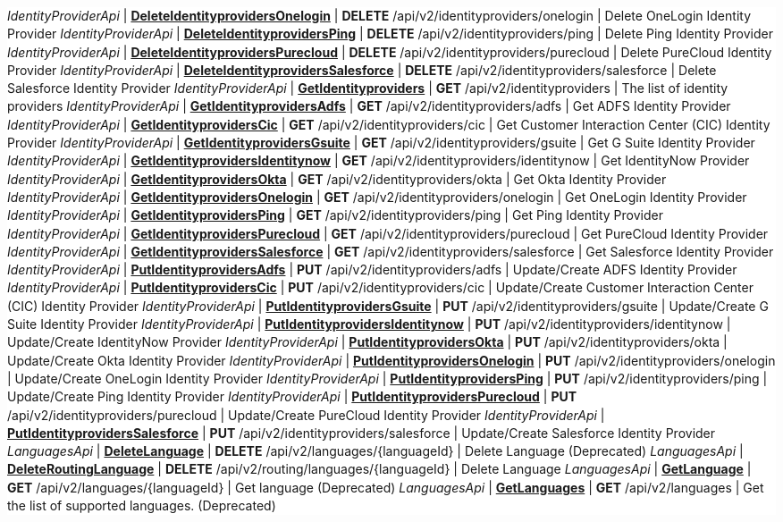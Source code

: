 *IdentityProviderApi* | [**DeleteIdentityprovidersOnelogin**](docs/IdentityProviderApi.md#deleteidentityprovidersonelogin) | **DELETE** /api/v2/identityproviders/onelogin | Delete OneLogin Identity Provider
*IdentityProviderApi* | [**DeleteIdentityprovidersPing**](docs/IdentityProviderApi.md#deleteidentityprovidersping) | **DELETE** /api/v2/identityproviders/ping | Delete Ping Identity Provider
*IdentityProviderApi* | [**DeleteIdentityprovidersPurecloud**](docs/IdentityProviderApi.md#deleteidentityproviderspurecloud) | **DELETE** /api/v2/identityproviders/purecloud | Delete PureCloud Identity Provider
*IdentityProviderApi* | [**DeleteIdentityprovidersSalesforce**](docs/IdentityProviderApi.md#deleteidentityproviderssalesforce) | **DELETE** /api/v2/identityproviders/salesforce | Delete Salesforce Identity Provider
*IdentityProviderApi* | [**GetIdentityproviders**](docs/IdentityProviderApi.md#getidentityproviders) | **GET** /api/v2/identityproviders | The list of identity providers
*IdentityProviderApi* | [**GetIdentityprovidersAdfs**](docs/IdentityProviderApi.md#getidentityprovidersadfs) | **GET** /api/v2/identityproviders/adfs | Get ADFS Identity Provider
*IdentityProviderApi* | [**GetIdentityprovidersCic**](docs/IdentityProviderApi.md#getidentityproviderscic) | **GET** /api/v2/identityproviders/cic | Get Customer Interaction Center (CIC) Identity Provider
*IdentityProviderApi* | [**GetIdentityprovidersGsuite**](docs/IdentityProviderApi.md#getidentityprovidersgsuite) | **GET** /api/v2/identityproviders/gsuite | Get G Suite Identity Provider
*IdentityProviderApi* | [**GetIdentityprovidersIdentitynow**](docs/IdentityProviderApi.md#getidentityprovidersidentitynow) | **GET** /api/v2/identityproviders/identitynow | Get IdentityNow Provider
*IdentityProviderApi* | [**GetIdentityprovidersOkta**](docs/IdentityProviderApi.md#getidentityprovidersokta) | **GET** /api/v2/identityproviders/okta | Get Okta Identity Provider
*IdentityProviderApi* | [**GetIdentityprovidersOnelogin**](docs/IdentityProviderApi.md#getidentityprovidersonelogin) | **GET** /api/v2/identityproviders/onelogin | Get OneLogin Identity Provider
*IdentityProviderApi* | [**GetIdentityprovidersPing**](docs/IdentityProviderApi.md#getidentityprovidersping) | **GET** /api/v2/identityproviders/ping | Get Ping Identity Provider
*IdentityProviderApi* | [**GetIdentityprovidersPurecloud**](docs/IdentityProviderApi.md#getidentityproviderspurecloud) | **GET** /api/v2/identityproviders/purecloud | Get PureCloud Identity Provider
*IdentityProviderApi* | [**GetIdentityprovidersSalesforce**](docs/IdentityProviderApi.md#getidentityproviderssalesforce) | **GET** /api/v2/identityproviders/salesforce | Get Salesforce Identity Provider
*IdentityProviderApi* | [**PutIdentityprovidersAdfs**](docs/IdentityProviderApi.md#putidentityprovidersadfs) | **PUT** /api/v2/identityproviders/adfs | Update/Create ADFS Identity Provider
*IdentityProviderApi* | [**PutIdentityprovidersCic**](docs/IdentityProviderApi.md#putidentityproviderscic) | **PUT** /api/v2/identityproviders/cic | Update/Create Customer Interaction Center (CIC) Identity Provider
*IdentityProviderApi* | [**PutIdentityprovidersGsuite**](docs/IdentityProviderApi.md#putidentityprovidersgsuite) | **PUT** /api/v2/identityproviders/gsuite | Update/Create G Suite Identity Provider
*IdentityProviderApi* | [**PutIdentityprovidersIdentitynow**](docs/IdentityProviderApi.md#putidentityprovidersidentitynow) | **PUT** /api/v2/identityproviders/identitynow | Update/Create IdentityNow Provider
*IdentityProviderApi* | [**PutIdentityprovidersOkta**](docs/IdentityProviderApi.md#putidentityprovidersokta) | **PUT** /api/v2/identityproviders/okta | Update/Create Okta Identity Provider
*IdentityProviderApi* | [**PutIdentityprovidersOnelogin**](docs/IdentityProviderApi.md#putidentityprovidersonelogin) | **PUT** /api/v2/identityproviders/onelogin | Update/Create OneLogin Identity Provider
*IdentityProviderApi* | [**PutIdentityprovidersPing**](docs/IdentityProviderApi.md#putidentityprovidersping) | **PUT** /api/v2/identityproviders/ping | Update/Create Ping Identity Provider
*IdentityProviderApi* | [**PutIdentityprovidersPurecloud**](docs/IdentityProviderApi.md#putidentityproviderspurecloud) | **PUT** /api/v2/identityproviders/purecloud | Update/Create PureCloud Identity Provider
*IdentityProviderApi* | [**PutIdentityprovidersSalesforce**](docs/IdentityProviderApi.md#putidentityproviderssalesforce) | **PUT** /api/v2/identityproviders/salesforce | Update/Create Salesforce Identity Provider
*LanguagesApi* | [**DeleteLanguage**](docs/LanguagesApi.md#deletelanguage) | **DELETE** /api/v2/languages/{languageId} | Delete Language (Deprecated)
*LanguagesApi* | [**DeleteRoutingLanguage**](docs/LanguagesApi.md#deleteroutinglanguage) | **DELETE** /api/v2/routing/languages/{languageId} | Delete Language
*LanguagesApi* | [**GetLanguage**](docs/LanguagesApi.md#getlanguage) | **GET** /api/v2/languages/{languageId} | Get language (Deprecated)
*LanguagesApi* | [**GetLanguages**](docs/LanguagesApi.md#getlanguages) | **GET** /api/v2/languages | Get the list of supported languages. (Deprecated)
